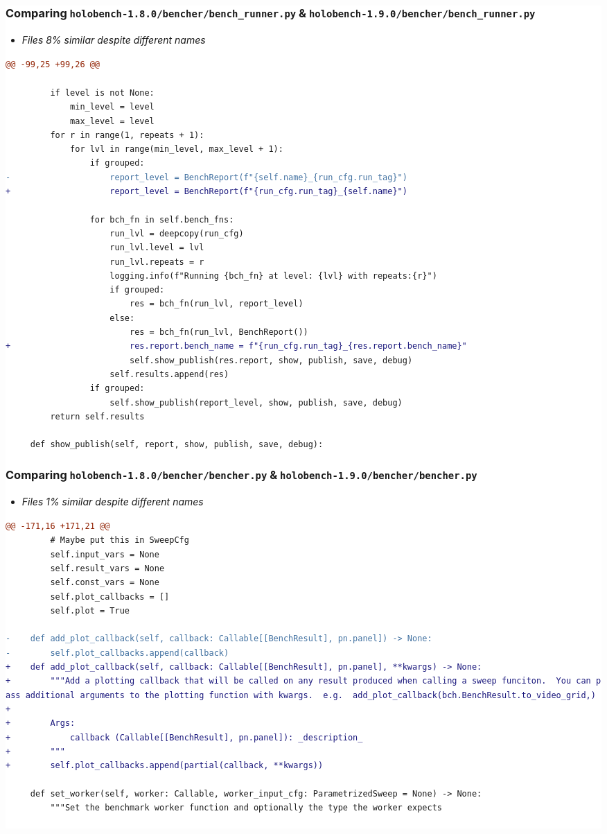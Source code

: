 ### Comparing `holobench-1.8.0/bencher/bench_runner.py` & `holobench-1.9.0/bencher/bench_runner.py`

 * *Files 8% similar despite different names*

```diff
@@ -99,25 +99,26 @@
 
         if level is not None:
             min_level = level
             max_level = level
         for r in range(1, repeats + 1):
             for lvl in range(min_level, max_level + 1):
                 if grouped:
-                    report_level = BenchReport(f"{self.name}_{run_cfg.run_tag}")
+                    report_level = BenchReport(f"{run_cfg.run_tag}_{self.name}")
 
                 for bch_fn in self.bench_fns:
                     run_lvl = deepcopy(run_cfg)
                     run_lvl.level = lvl
                     run_lvl.repeats = r
                     logging.info(f"Running {bch_fn} at level: {lvl} with repeats:{r}")
                     if grouped:
                         res = bch_fn(run_lvl, report_level)
                     else:
                         res = bch_fn(run_lvl, BenchReport())
+                        res.report.bench_name = f"{run_cfg.run_tag}_{res.report.bench_name}"
                         self.show_publish(res.report, show, publish, save, debug)
                     self.results.append(res)
                 if grouped:
                     self.show_publish(report_level, show, publish, save, debug)
         return self.results
 
     def show_publish(self, report, show, publish, save, debug):
```

### Comparing `holobench-1.8.0/bencher/bencher.py` & `holobench-1.9.0/bencher/bencher.py`

 * *Files 1% similar despite different names*

```diff
@@ -171,16 +171,21 @@
         # Maybe put this in SweepCfg
         self.input_vars = None
         self.result_vars = None
         self.const_vars = None
         self.plot_callbacks = []
         self.plot = True
 
-    def add_plot_callback(self, callback: Callable[[BenchResult], pn.panel]) -> None:
-        self.plot_callbacks.append(callback)
+    def add_plot_callback(self, callback: Callable[[BenchResult], pn.panel], **kwargs) -> None:
+        """Add a plotting callback that will be called on any result produced when calling a sweep funciton.  You can pass additional arguments to the plotting function with kwargs.  e.g.  add_plot_callback(bch.BenchResult.to_video_grid,)
+
+        Args:
+            callback (Callable[[BenchResult], pn.panel]): _description_
+        """
+        self.plot_callbacks.append(partial(callback, **kwargs))
 
     def set_worker(self, worker: Callable, worker_input_cfg: ParametrizedSweep = None) -> None:
         """Set the benchmark worker function and optionally the type the worker expects
 
```
